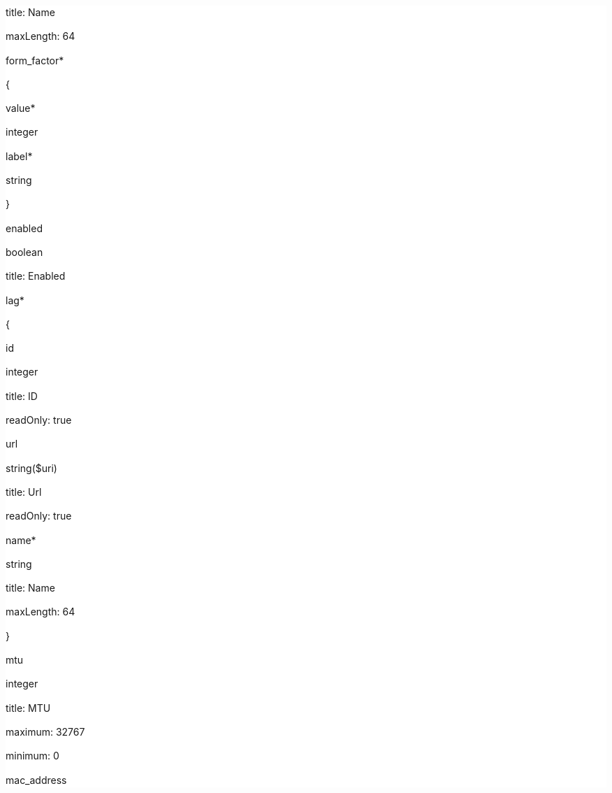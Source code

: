 title: Name

maxLength: 64

form_factor\*

{

value\*

integer

label\*

string

}

enabled

boolean

title: Enabled

lag\*

{

id

integer

title: ID

readOnly: true

url

string(\$uri)

title: Url

readOnly: true

name\*

string

title: Name

maxLength: 64

}

mtu

integer

title: MTU

maximum: 32767

minimum: 0

mac_address
